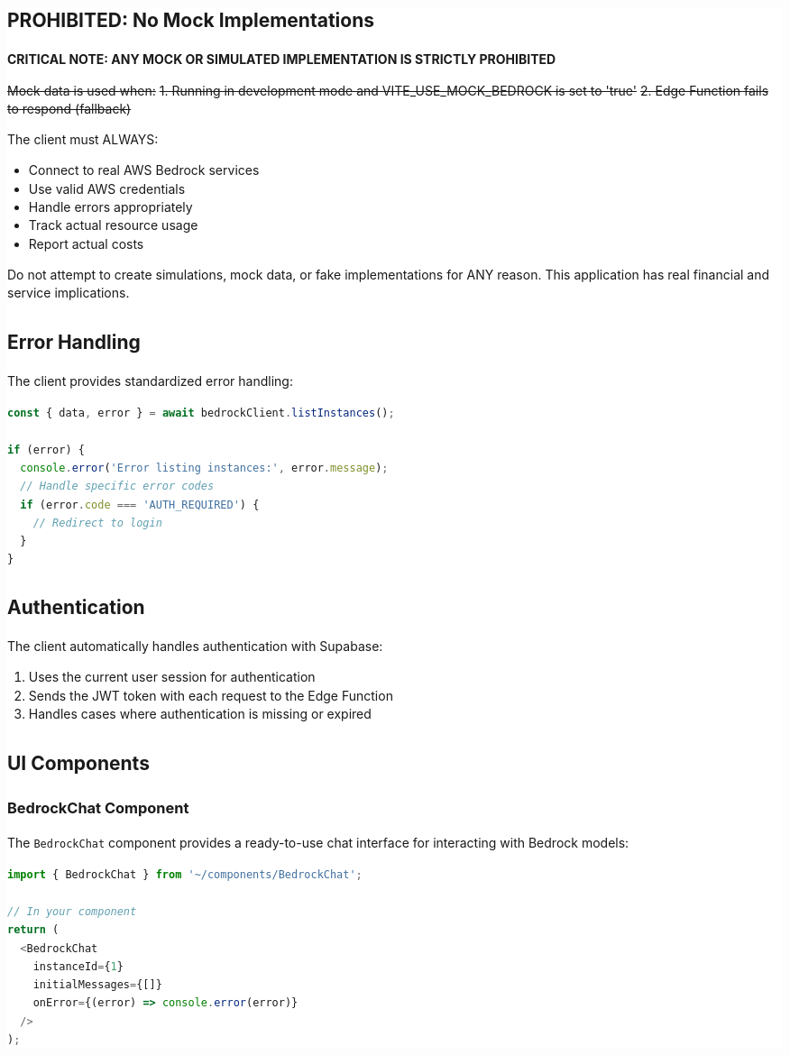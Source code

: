 ## PROHIBITED: No Mock Implementations

**CRITICAL NOTE: ANY MOCK OR SIMULATED IMPLEMENTATION IS STRICTLY PROHIBITED**

~~Mock data is used when:~~
~~1. Running in development mode and VITE_USE_MOCK_BEDROCK is set to 'true'~~
~~2. Edge Function fails to respond (fallback)~~

The client must ALWAYS:
- Connect to real AWS Bedrock services
- Use valid AWS credentials
- Handle errors appropriately
- Track actual resource usage
- Report actual costs

Do not attempt to create simulations, mock data, or fake implementations for ANY reason. This application has real financial and service implications.

## Error Handling

The client provides standardized error handling:

```javascript
const { data, error } = await bedrockClient.listInstances();

if (error) {
  console.error('Error listing instances:', error.message);
  // Handle specific error codes
  if (error.code === 'AUTH_REQUIRED') {
    // Redirect to login
  }
}
```

## Authentication

The client automatically handles authentication with Supabase:

1. Uses the current user session for authentication
2. Sends the JWT token with each request to the Edge Function
3. Handles cases where authentication is missing or expired

## UI Components

### BedrockChat Component

The `BedrockChat` component provides a ready-to-use chat interface for interacting with Bedrock models:

```javascript
import { BedrockChat } from '~/components/BedrockChat';

// In your component
return (
  <BedrockChat
    instanceId={1}
    initialMessages={[]}
    onError={(error) => console.error(error)}
  />
);
```
